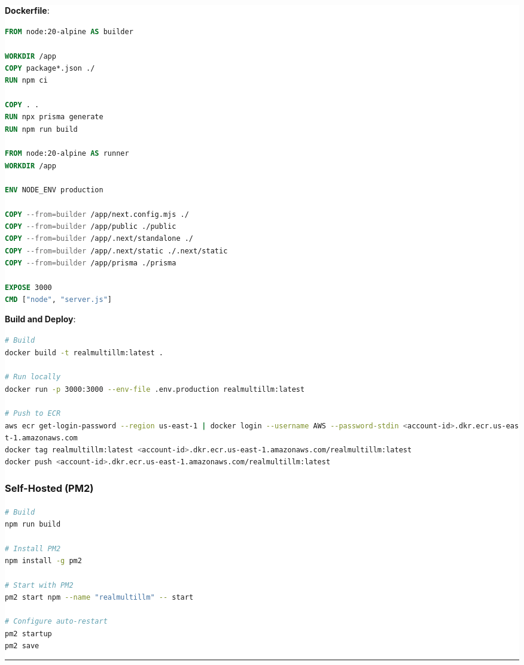 **Dockerfile**:

```dockerfile
FROM node:20-alpine AS builder

WORKDIR /app
COPY package*.json ./
RUN npm ci

COPY . .
RUN npx prisma generate
RUN npm run build

FROM node:20-alpine AS runner
WORKDIR /app

ENV NODE_ENV production

COPY --from=builder /app/next.config.mjs ./
COPY --from=builder /app/public ./public
COPY --from=builder /app/.next/standalone ./
COPY --from=builder /app/.next/static ./.next/static
COPY --from=builder /app/prisma ./prisma

EXPOSE 3000
CMD ["node", "server.js"]
```

**Build and Deploy**:

```bash
# Build
docker build -t realmultillm:latest .

# Run locally
docker run -p 3000:3000 --env-file .env.production realmultillm:latest

# Push to ECR
aws ecr get-login-password --region us-east-1 | docker login --username AWS --password-stdin <account-id>.dkr.ecr.us-east-1.amazonaws.com
docker tag realmultillm:latest <account-id>.dkr.ecr.us-east-1.amazonaws.com/realmultillm:latest
docker push <account-id>.dkr.ecr.us-east-1.amazonaws.com/realmultillm:latest
```

### Self-Hosted (PM2)

```bash
# Build
npm run build

# Install PM2
npm install -g pm2

# Start with PM2
pm2 start npm --name "realmultillm" -- start

# Configure auto-restart
pm2 startup
pm2 save
```

---
